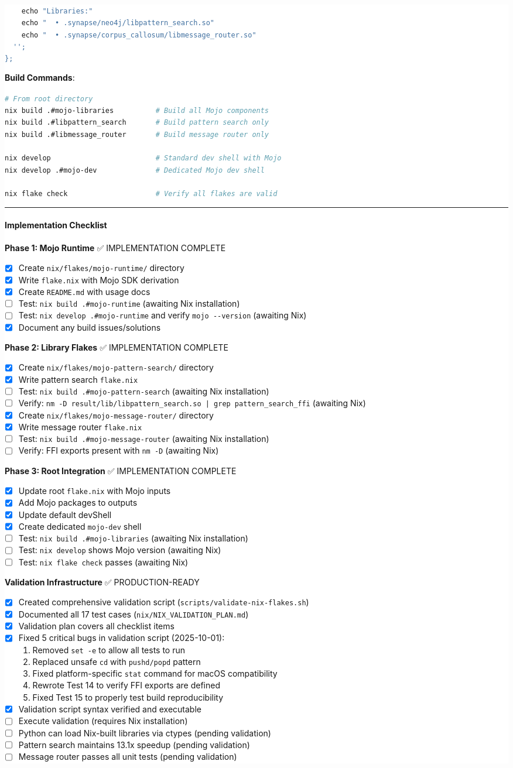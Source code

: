 ```nix
    echo "Libraries:"
    echo "  • .synapse/neo4j/libpattern_search.so"
    echo "  • .synapse/corpus_callosum/libmessage_router.so"
  '';
};
```

**Build Commands**:
```bash
# From root directory
nix build .#mojo-libraries          # Build all Mojo components
nix build .#libpattern_search       # Build pattern search only
nix build .#libmessage_router       # Build message router only

nix develop                         # Standard dev shell with Mojo
nix develop .#mojo-dev              # Dedicated Mojo dev shell

nix flake check                     # Verify all flakes are valid
```

---

#### Implementation Checklist

**Phase 1: Mojo Runtime** ✅ IMPLEMENTATION COMPLETE
- [x] Create `nix/flakes/mojo-runtime/` directory
- [x] Write `flake.nix` with Mojo SDK derivation
- [x] Create `README.md` with usage docs
- [ ] Test: `nix build .#mojo-runtime` (awaiting Nix installation)
- [ ] Test: `nix develop .#mojo-runtime` and verify `mojo --version` (awaiting Nix)
- [x] Document any build issues/solutions

**Phase 2: Library Flakes** ✅ IMPLEMENTATION COMPLETE
- [x] Create `nix/flakes/mojo-pattern-search/` directory
- [x] Write pattern search `flake.nix`
- [ ] Test: `nix build .#mojo-pattern-search` (awaiting Nix installation)
- [ ] Verify: `nm -D result/lib/libpattern_search.so | grep pattern_search_ffi` (awaiting Nix)
- [x] Create `nix/flakes/mojo-message-router/` directory
- [x] Write message router `flake.nix`
- [ ] Test: `nix build .#mojo-message-router` (awaiting Nix installation)
- [ ] Verify: FFI exports present with `nm -D` (awaiting Nix)

**Phase 3: Root Integration** ✅ IMPLEMENTATION COMPLETE
- [x] Update root `flake.nix` with Mojo inputs
- [x] Add Mojo packages to outputs
- [x] Update default devShell
- [x] Create dedicated `mojo-dev` shell
- [ ] Test: `nix build .#mojo-libraries` (awaiting Nix installation)
- [ ] Test: `nix develop` shows Mojo version (awaiting Nix)
- [ ] Test: `nix flake check` passes (awaiting Nix)

**Validation Infrastructure** ✅ PRODUCTION-READY
- [x] Created comprehensive validation script (`scripts/validate-nix-flakes.sh`)
- [x] Documented all 17 test cases (`nix/NIX_VALIDATION_PLAN.md`)
- [x] Validation plan covers all checklist items
- [x] Fixed 5 critical bugs in validation script (2025-10-01):
  1. Removed `set -e` to allow all tests to run
  2. Replaced unsafe `cd` with `pushd/popd` pattern
  3. Fixed platform-specific `stat` command for macOS compatibility
  4. Rewrote Test 14 to verify FFI exports are defined
  5. Fixed Test 15 to properly test build reproducibility
- [x] Validation script syntax verified and executable
- [ ] Execute validation (requires Nix installation)
- [ ] Python can load Nix-built libraries via ctypes (pending validation)
- [ ] Pattern search maintains 13.1x speedup (pending validation)
- [ ] Message router passes all unit tests (pending validation)